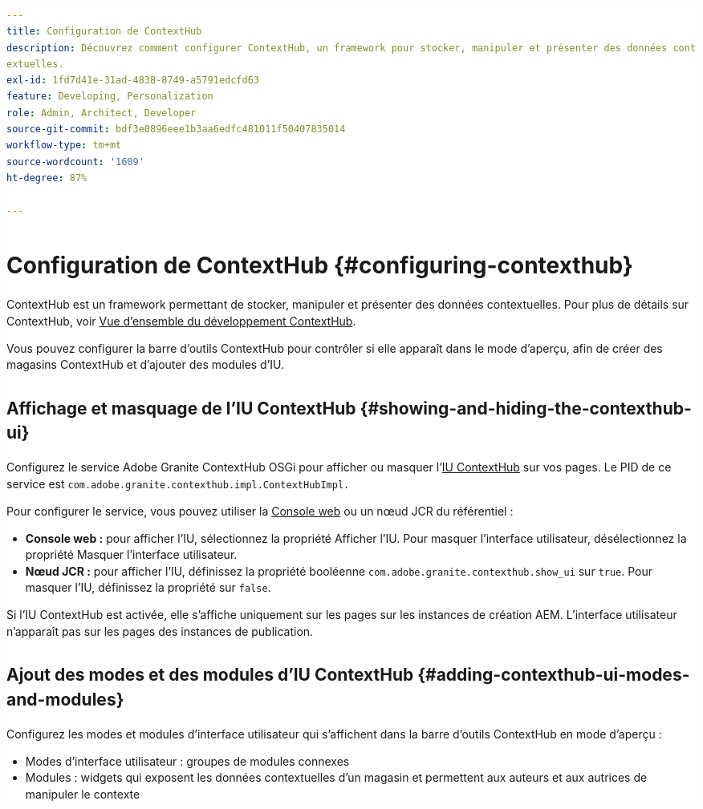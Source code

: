```yaml
---
title: Configuration de ContextHub
description: Découvrez comment configurer ContextHub, un framework pour stocker, manipuler et présenter des données contextuelles.
exl-id: 1fd7d41e-31ad-4838-8749-a5791edcfd63
feature: Developing, Personalization
role: Admin, Architect, Developer
source-git-commit: bdf3e0896eee1b3aa6edfc481011f50407835014
workflow-type: tm+mt
source-wordcount: '1609'
ht-degree: 87%

---
```


# Configuration de ContextHub {#configuring-contexthub}

ContextHub est un framework permettant de stocker, manipuler et présenter des données contextuelles. Pour plus de détails sur ContextHub, voir [Vue d’ensemble du développement ContextHub](contexthub.md).

Vous pouvez configurer la barre d’outils ContextHub pour contrôler si elle apparaît dans le mode d’aperçu, afin de créer des magasins ContextHub et d’ajouter des modules d’IU.

## Affichage et masquage de l’IU ContextHub {#showing-and-hiding-the-contexthub-ui}

Configurez le service Adobe Granite ContextHub OSGi pour afficher ou masquer l’[IU ContextHub](/help/sites-cloud/authoring/personalization/targeted-content.md) sur vos pages. Le PID de ce service est `com.adobe.granite.contexthub.impl.ContextHubImpl.`

Pour configurer le service, vous pouvez utiliser la [Console web](/help/implementing/deploying/configuring-osgi.md) ou un nœud JCR du référentiel :

* **Console web :** pour afficher l’IU, sélectionnez la propriété Afficher l’IU. Pour masquer l’interface utilisateur, désélectionnez la propriété Masquer l’interface utilisateur.
* **Nœud JCR :** pour afficher l’IU, définissez la propriété booléenne `com.adobe.granite.contexthub.show_ui` sur `true`. Pour masquer l’IU, définissez la propriété sur `false`.

Si l’IU ContextHub est activée, elle s’affiche uniquement sur les pages sur les instances de création AEM. L’interface utilisateur n’apparaît pas sur les pages des instances de publication.

## Ajout des modes et des modules d’IU ContextHub {#adding-contexthub-ui-modes-and-modules}

Configurez les modes et modules d’interface utilisateur qui s’affichent dans la barre d’outils ContextHub en mode d’aperçu :

* Modes d’interface utilisateur : groupes de modules connexes
* Modules : widgets qui exposent les données contextuelles d’un magasin et permettent aux auteurs et aux autrices de manipuler le contexte
